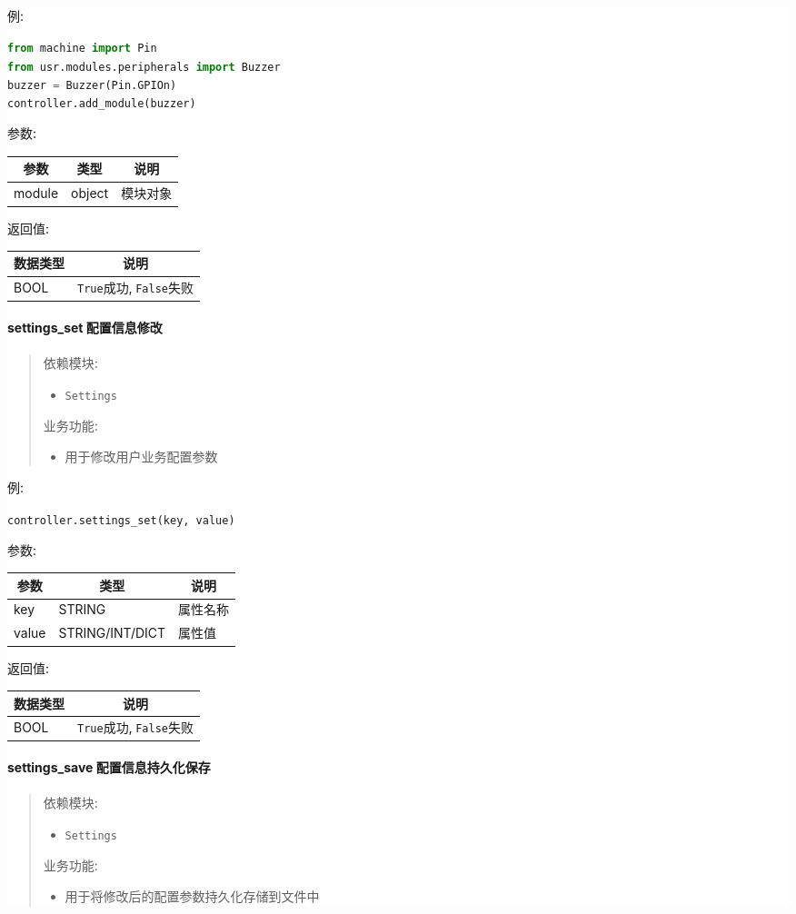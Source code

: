 例:

```python
from machine import Pin
from usr.modules.peripherals import Buzzer
buzzer = Buzzer(Pin.GPIOn)
controller.add_module(buzzer)
```

参数:

| 参数   | 类型   | 说明     |
| ------ | ------ | -------- |
| module | object | 模块对象 |

返回值:

| 数据类型 | 说明                    |
| :------- | ----------------------- |
| BOOL     | `True`成功, `False`失败 |

#### settings_set 配置信息修改

> 依赖模块:
>
> - `Settings`
>
> 业务功能:
>
> - 用于修改用户业务配置参数

例:

```python
controller.settings_set(key, value)
```

参数:

| 参数  | 类型            | 说明     |
| ----- | --------------- | -------- |
| key   | STRING          | 属性名称 |
| value | STRING/INT/DICT | 属性值   |

返回值:

| 数据类型 | 说明                    |
| :------- | ----------------------- |
| BOOL     | `True`成功, `False`失败 |

#### settings_save 配置信息持久化保存

> 依赖模块:
>
> - `Settings`
>
> 业务功能:
>
> - 用于将修改后的配置参数持久化存储到文件中
